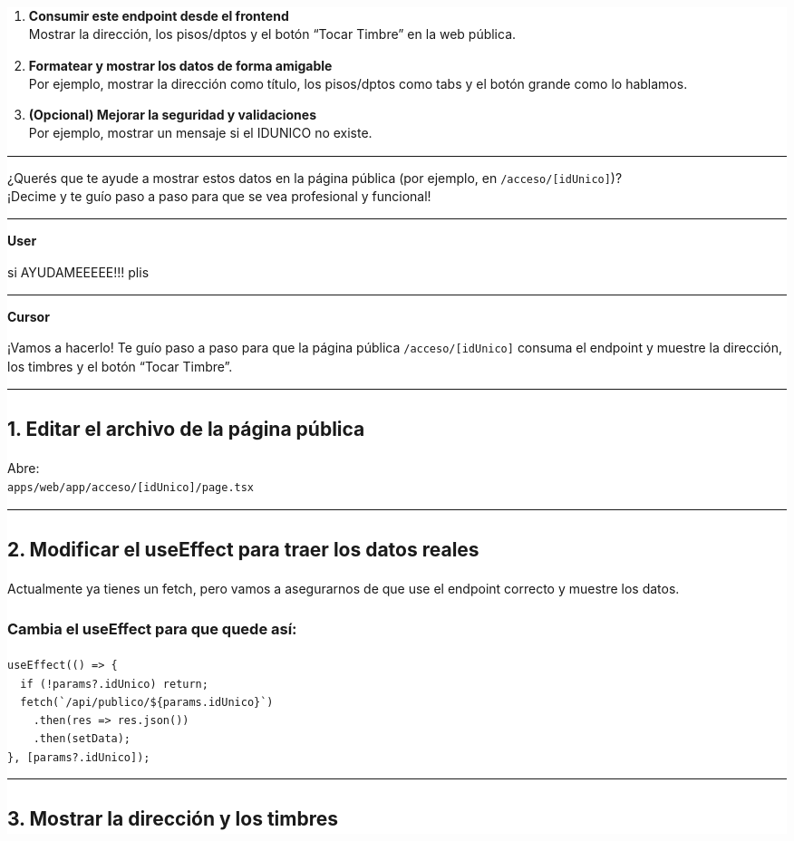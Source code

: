 1. **Consumir este endpoint desde el frontend**  
   Mostrar la dirección, los pisos/dptos y el botón “Tocar Timbre” en la web pública.

2. **Formatear y mostrar los datos de forma amigable**  
   Por ejemplo, mostrar la dirección como título, los pisos/dptos como tabs y el botón grande como lo hablamos.

3. **(Opcional) Mejorar la seguridad y validaciones**  
   Por ejemplo, mostrar un mensaje si el IDUNICO no existe.

---

¿Querés que te ayude a mostrar estos datos en la página pública (por ejemplo, en `/acceso/[idUnico]`)?  
¡Decime y te guío paso a paso para que se vea profesional y funcional!

---

**User**

si AYUDAMEEEEE!!! plis

---

**Cursor**

¡Vamos a hacerlo! Te guío paso a paso para que la página pública `/acceso/[idUnico]` consuma el endpoint y muestre la dirección, los timbres y el botón “Tocar Timbre”.

---

## 1. Editar el archivo de la página pública

Abre:  
`apps/web/app/acceso/[idUnico]/page.tsx`

---

## 2. Modificar el useEffect para traer los datos reales

Actualmente ya tienes un fetch, pero vamos a asegurarnos de que use el endpoint correcto y muestre los datos.

### Cambia el useEffect para que quede así:
```tsx
useEffect(() => {
  if (!params?.idUnico) return;
  fetch(`/api/publico/${params.idUnico}`)
    .then(res => res.json())
    .then(setData);
}, [params?.idUnico]);
```

---

## 3. Mostrar la dirección y los timbres
